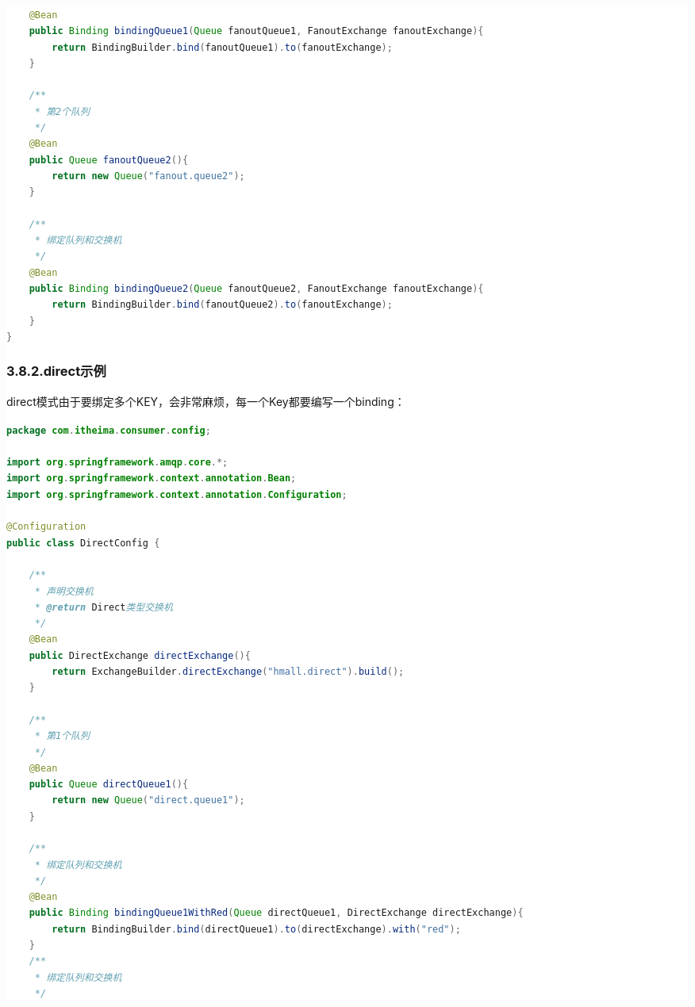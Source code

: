 ```java
    @Bean
    public Binding bindingQueue1(Queue fanoutQueue1, FanoutExchange fanoutExchange){
        return BindingBuilder.bind(fanoutQueue1).to(fanoutExchange);
    }

    /**
     * 第2个队列
     */
    @Bean
    public Queue fanoutQueue2(){
        return new Queue("fanout.queue2");
    }

    /**
     * 绑定队列和交换机
     */
    @Bean
    public Binding bindingQueue2(Queue fanoutQueue2, FanoutExchange fanoutExchange){
        return BindingBuilder.bind(fanoutQueue2).to(fanoutExchange);
    }
}
```

### 3.8.2.direct示例

direct模式由于要绑定多个KEY，会非常麻烦，每一个Key都要编写一个binding：

```java
package com.itheima.consumer.config;

import org.springframework.amqp.core.*;
import org.springframework.context.annotation.Bean;
import org.springframework.context.annotation.Configuration;

@Configuration
public class DirectConfig {

    /**
     * 声明交换机
     * @return Direct类型交换机
     */
    @Bean
    public DirectExchange directExchange(){
        return ExchangeBuilder.directExchange("hmall.direct").build();
    }

    /**
     * 第1个队列
     */
    @Bean
    public Queue directQueue1(){
        return new Queue("direct.queue1");
    }

    /**
     * 绑定队列和交换机
     */
    @Bean
    public Binding bindingQueue1WithRed(Queue directQueue1, DirectExchange directExchange){
        return BindingBuilder.bind(directQueue1).to(directExchange).with("red");
    }
    /**
     * 绑定队列和交换机
     */
```